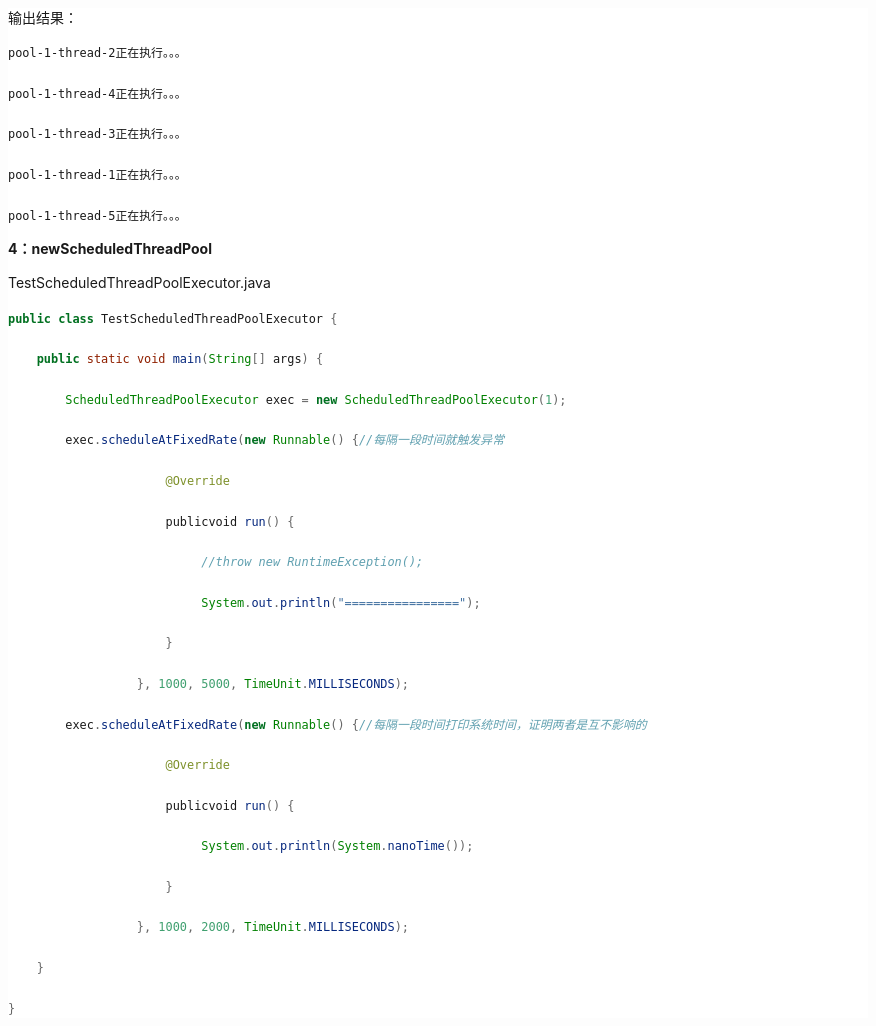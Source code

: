 

输出结果：



```
pool-1-thread-2正在执行。。。

pool-1-thread-4正在执行。。。

pool-1-thread-3正在执行。。。

pool-1-thread-1正在执行。。。

pool-1-thread-5正在执行。。。
```



**4：newScheduledThreadPool**

TestScheduledThreadPoolExecutor.java


```java
public class TestScheduledThreadPoolExecutor {

    public static void main(String[] args) {

        ScheduledThreadPoolExecutor exec = new ScheduledThreadPoolExecutor(1);

        exec.scheduleAtFixedRate(new Runnable() {//每隔一段时间就触发异常

                      @Override

                      publicvoid run() {

                           //throw new RuntimeException();

                           System.out.println("================");

                      }

                  }, 1000, 5000, TimeUnit.MILLISECONDS);

        exec.scheduleAtFixedRate(new Runnable() {//每隔一段时间打印系统时间，证明两者是互不影响的

                      @Override

                      publicvoid run() {

                           System.out.println(System.nanoTime());

                      }

                  }, 1000, 2000, TimeUnit.MILLISECONDS);

    }

}
```
